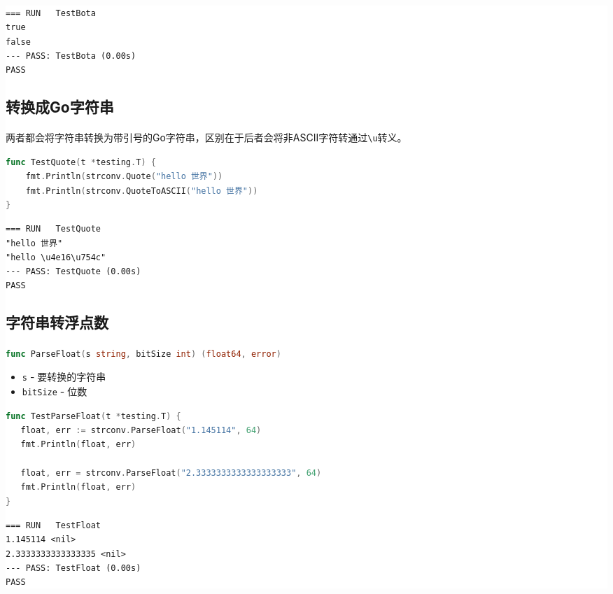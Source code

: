 ```
=== RUN   TestBota
true
false
--- PASS: TestBota (0.00s)
PASS
```



## 转换成Go字符串

两者都会将字符串转换为带引号的Go字符串，区别在于后者会将非ASCII字符转通过`\u`转义。

```go
func TestQuote(t *testing.T) {
	fmt.Println(strconv.Quote("hello 世界"))
	fmt.Println(strconv.QuoteToASCII("hello 世界"))
}
```

```
=== RUN   TestQuote
"hello 世界"
"hello \u4e16\u754c"
--- PASS: TestQuote (0.00s)
PASS
```



## 字符串转浮点数

```go
func ParseFloat(s string, bitSize int) (float64, error)
```

- `s` - 要转换的字符串
- `bitSize` - 位数

```go
func TestParseFloat(t *testing.T) {
   float, err := strconv.ParseFloat("1.145114", 64)
   fmt.Println(float, err)

   float, err = strconv.ParseFloat("2.3333333333333333333", 64)
   fmt.Println(float, err)
}
```

```
=== RUN   TestFloat
1.145114 <nil>
2.3333333333333335 <nil>
--- PASS: TestFloat (0.00s)
PASS
```
